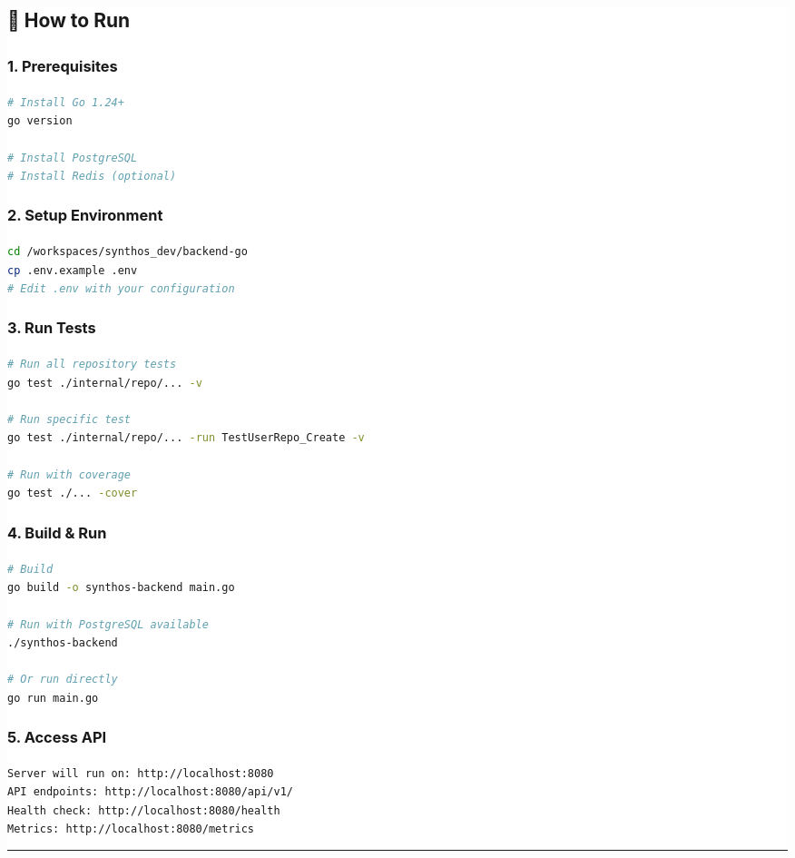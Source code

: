 
## 🚀 How to Run

### 1. Prerequisites
```bash
# Install Go 1.24+
go version

# Install PostgreSQL
# Install Redis (optional)
```

### 2. Setup Environment
```bash
cd /workspaces/synthos_dev/backend-go
cp .env.example .env
# Edit .env with your configuration
```

### 3. Run Tests
```bash
# Run all repository tests
go test ./internal/repo/... -v

# Run specific test
go test ./internal/repo/... -run TestUserRepo_Create -v

# Run with coverage
go test ./... -cover
```

### 4. Build & Run
```bash
# Build
go build -o synthos-backend main.go

# Run with PostgreSQL available
./synthos-backend

# Or run directly
go run main.go
```

### 5. Access API
```
Server will run on: http://localhost:8080
API endpoints: http://localhost:8080/api/v1/
Health check: http://localhost:8080/health
Metrics: http://localhost:8080/metrics
```

---
